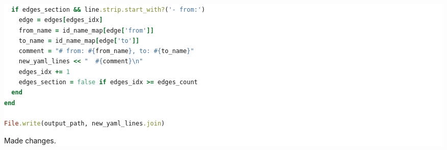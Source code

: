 ````ruby
  if edges_section && line.strip.start_with?('- from:')
    edge = edges[edges_idx]
    from_name = id_name_map[edge['from']]
    to_name = id_name_map[edge['to']]
    comment = "# from: #{from_name}, to: #{to_name}"
    new_yaml_lines << "  #{comment}\n"
    edges_idx += 1
    edges_section = false if edges_idx >= edges_count
  end
end

File.write(output_path, new_yaml_lines.join)
````

Made changes.